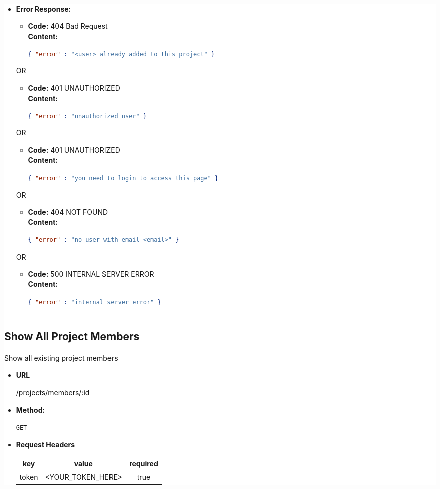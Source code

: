 * **Error Response:**
  * **Code:** 404 Bad Request <br />
    **Content:** 
    ```json
    { "error" : "<user> already added to this project" }
    ```
  
  OR

  * **Code:** 401 UNAUTHORIZED <br />
    **Content:** 
    ```json
    { "error" : "unauthorized user" }
    ```
  
  OR

  * **Code:** 401 UNAUTHORIZED <br />
    **Content:** 
    ```json
    { "error" : "you need to login to access this page" }
    ```
  
  OR

  * **Code:** 404 NOT FOUND <br />
    **Content:** 
    ```json
    { "error" : "no user with email <email>" }
    ```
  
  OR

  * **Code:** 500 INTERNAL SERVER ERROR <br />
    **Content:** 
    ```json
    { "error" : "internal server error" }
    ```

----
  **Show All Project Members**
----
  Show all existing project members

* **URL**

  /projects/members/:id

* **Method:**
  
  `GET`

* **Request Headers**

  | key | value | required |
  | :---: | :---: | :---: |
  | token | <YOUR_TOKEN_HERE> | true |
  